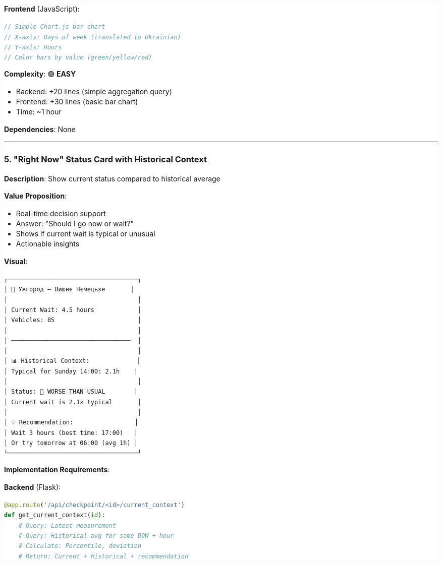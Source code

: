 **Frontend** (JavaScript):
```javascript
// Simple Chart.js bar chart
// X-axis: Days of week (translated to Ukrainian)
// Y-axis: Hours
// Color bars by value (green/yellow/red)
```

**Complexity**: 🟢 **EASY**
- Backend: +20 lines (simple aggregation query)
- Frontend: +30 lines (basic bar chart)
- Time: ~1 hour

**Dependencies**: None

---

### 5. "Right Now" Status Card with Historical Context

**Description**: Show current status compared to historical average

**Value Proposition**:
- Real-time decision support
- Answer: "Should I go now or wait?"
- Shows if current wait is typical or unusual
- Actionable insights

**Visual**:
```
┌────────────────────────────────────┐
│ 🚗 Ужгород – Вишнє Нємецьке       │
│                                    │
│ Current Wait: 4.5 hours            │
│ Vehicles: 85                       │
│                                    │
│ ─────────────────────────────────  │
│                                    │
│ 📊 Historical Context:             │
│ Typical for Sunday 14:00: 2.1h    │
│                                    │
│ Status: 🔴 WORSE THAN USUAL        │
│ Current wait is 2.1× typical       │
│                                    │
│ 💡 Recommendation:                 │
│ Wait 3 hours (best time: 17:00)   │
│ Or try tomorrow at 06:00 (avg 1h) │
└────────────────────────────────────┘
```

**Implementation Requirements**:

**Backend** (Flask):
```python
@app.route('/api/checkpoint/<id>/current_context')
def get_current_context(id):
    # Query: Latest measurement
    # Query: Historical avg for same DOW + hour
    # Calculate: Percentile, deviation
    # Return: Current + historical + recommendation
```
